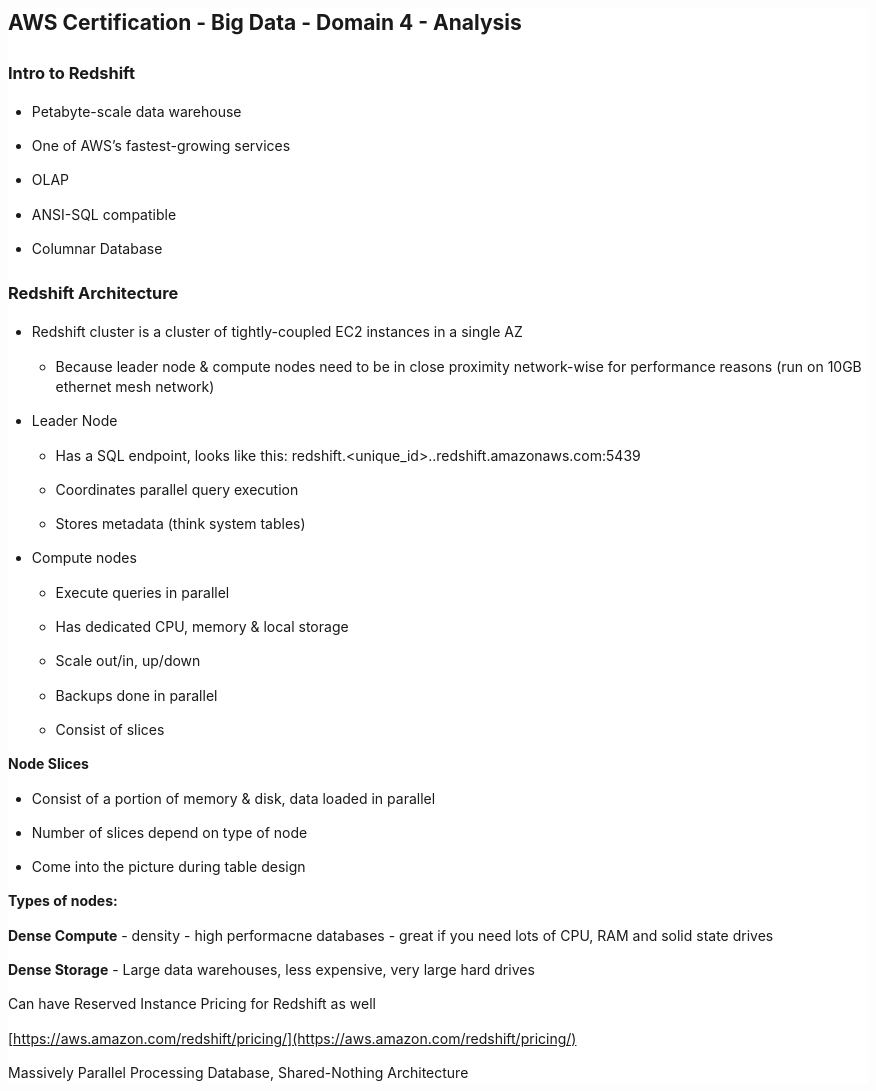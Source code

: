 ## AWS Certification - Big Data - Domain 4 - Analysis

### Intro to Redshift

* Petabyte-scale data warehouse

* One of AWS’s fastest-growing services

* OLAP

* ANSI-SQL compatible

* Columnar Database

### Redshift Architecture

* Redshift cluster is a cluster of tightly-coupled EC2 instances in a single AZ

    * Because leader node & compute nodes need to be in close proximity network-wise for performance reasons (run on 10GB ethernet mesh network)

* Leader Node

    * Has a SQL endpoint, looks like this: redshift.<unique_id>.<region>.redshift.amazonaws.com:5439

    * Coordinates parallel query execution

    * Stores metadata (think system tables)

* Compute nodes

    * Execute queries in parallel

    * Has dedicated CPU, memory & local storage

    * Scale out/in, up/down

    * Backups done in parallel

    * Consist of slices

**Node Slices** 

* Consist of a portion of memory & disk, data loaded in parallel

* Number of slices depend on type of node

* Come into the picture during table design

**Types of nodes:**

**Dense Compute** - density - high performacne databases - great if you need lots of CPU, RAM and solid state drives

**Dense Storage** - Large data warehouses, less expensive, very large hard drives

Can have Reserved Instance Pricing for Redshift as well

[https://aws.amazon.com/redshift/pricing/](https://aws.amazon.com/redshift/pricing/)

Massively Parallel Processing Database, Shared-Nothing Architecture
